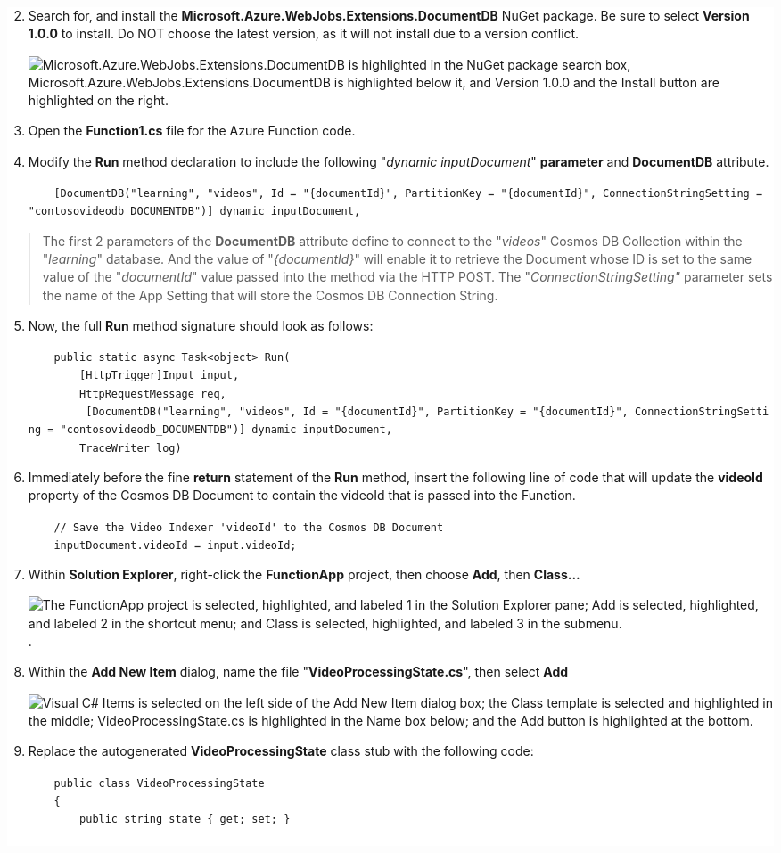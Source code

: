 2.  Search for, and install the **Microsoft.Azure.WebJobs.Extensions.DocumentDB** NuGet package. Be sure to select **Version 1.0.0** to install. Do NOT choose the latest version, as it will not install due to a version conflict.
 
    ![Microsoft.Azure.WebJobs.Extensions.DocumentDB is highlighted in the NuGet package search box, Microsoft.Azure.WebJobs.Extensions.DocumentDB is highlighted below it, and Version 1.0.0 and the Install button are highlighted on the right.](images/Hands-onlabstep-by-step-MediaAIimages/media/image117.png "Install the Microsoft.Azure.WebJobs.Extensions.DocumentDB NuGet package")

3.  Open the **Function1.cs** file for the Azure Function code.

4.  Modify the **Run** method declaration to include the following "*dynamic inputDocument*" **parameter** and **DocumentDB** attribute.

    ```
        [DocumentDB("learning", "videos", Id = "{documentId}", PartitionKey = "{documentId}", ConnectionStringSetting = "contosovideodb_DOCUMENTDB")] dynamic inputDocument,
    ```

> The first 2 parameters of the **DocumentDB** attribute define to connect to the "*videos*" Cosmos DB Collection within the "*learning*" database. And the value of "*{documentId}*" will enable it to retrieve the Document whose ID is set to the same value of the "*documentId*" value passed into the method via the HTTP POST. The "*ConnectionStringSetting"* parameter sets the name of the App Setting that will store the Cosmos DB Connection String.

5.  Now, the full **Run** method signature should look as follows:

    ```
        public static async Task<object> Run(
            [HttpTrigger]Input input,
            HttpRequestMessage req,
             [DocumentDB("learning", "videos", Id = "{documentId}", PartitionKey = "{documentId}", ConnectionStringSetting = "contosovideodb_DOCUMENTDB")] dynamic inputDocument,
            TraceWriter log)
    ```

6.  Immediately before the fine **return** statement of the **Run** method, insert the following line of code that will update the **videoId** property of the Cosmos DB Document to contain the videoId that is passed into the Function.

    ```
        // Save the Video Indexer 'videoId' to the Cosmos DB Document
        inputDocument.videoId = input.videoId;
    ```

7.  Within **Solution Explorer**, right-click the **FunctionApp** project, then choose **Add**, then **Class...**

    ![The FunctionApp project is selected, highlighted, and labeled 1 in the Solution Explorer pane; Add is selected, highlighted, and labeled 2 in the shortcut menu; and Class is selected, highlighted, and labeled 3 in the submenu.](images/Hands-onlabstep-by-step-MediaAIimages/media/image118.png "Select Class")
.
8.  Within the **Add New Item** dialog, name the file "**VideoProcessingState.cs**", then select **Add**

    ![Visual C\# Items is selected on the left side of the Add New Item dialog box; the Class template is selected and highlighted in the middle; VideoProcessingState.cs is highlighted in the Name box below; and the Add button is highlighted at the bottom.](images/Hands-onlabstep-by-step-MediaAIimages/media/image119.png "Add the VideoProcessingState.cs file")

9.  Replace the autogenerated **VideoProcessingState** class stub with the following code:

    ```
        public class VideoProcessingState
        {
            public string state { get; set; }
        